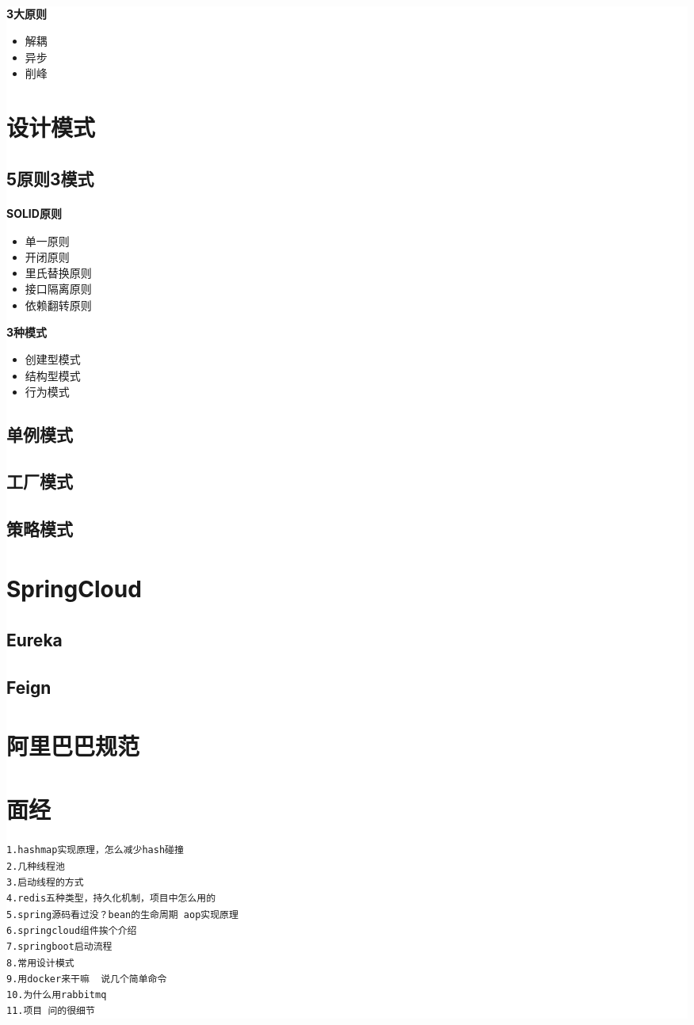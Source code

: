 **3大原则**

* 解耦
* 异步
* 削峰



# 设计模式

## 5原则3模式

**SOLID原则**

* 单一原则
* 开闭原则
* 里氏替换原则
* 接口隔离原则
* 依赖翻转原则



**3种模式**

* 创建型模式
* 结构型模式
* 行为模式



## 单例模式

## 工厂模式

## 策略模式

# SpringCloud

## Eureka

## Feign

# 阿里巴巴规范

# 面经

~~~
1.hashmap实现原理，怎么减少hash碰撞
2.几种线程池
3.启动线程的方式
4.redis五种类型，持久化机制，项目中怎么用的
5.spring源码看过没？bean的生命周期 aop实现原理
6.springcloud组件挨个介绍
7.springboot启动流程
8.常用设计模式
9.用docker来干嘛  说几个简单命令
10.为什么用rabbitmq
11.项目 问的很细节
~~~
